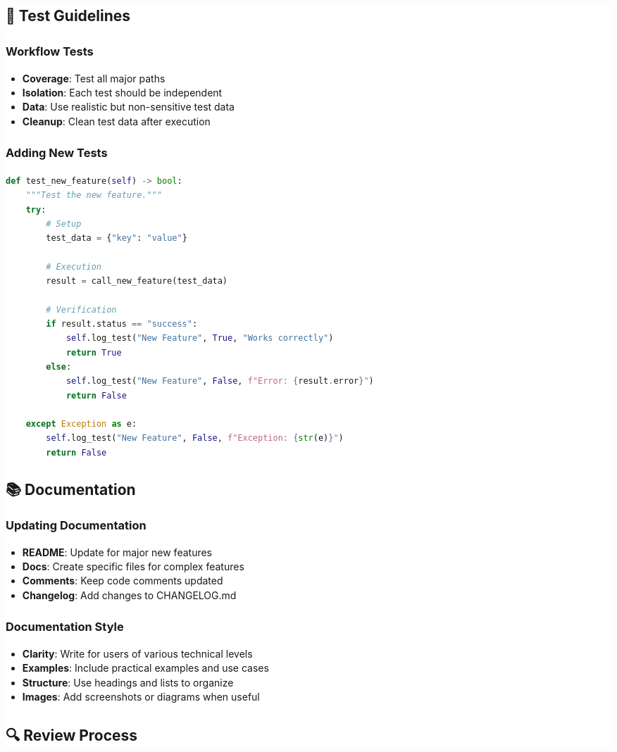## 🧪 Test Guidelines

### Workflow Tests

* **Coverage**: Test all major paths
* **Isolation**: Each test should be independent
* **Data**: Use realistic but non-sensitive test data
* **Cleanup**: Clean test data after execution

### Adding New Tests

```python
def test_new_feature(self) -> bool:
    """Test the new feature."""
    try:
        # Setup
        test_data = {"key": "value"}

        # Execution
        result = call_new_feature(test_data)

        # Verification
        if result.status == "success":
            self.log_test("New Feature", True, "Works correctly")
            return True
        else:
            self.log_test("New Feature", False, f"Error: {result.error}")
            return False

    except Exception as e:
        self.log_test("New Feature", False, f"Exception: {str(e)}")
        return False
```

## 📚 Documentation

### Updating Documentation

* **README**: Update for major new features
* **Docs**: Create specific files for complex features
* **Comments**: Keep code comments updated
* **Changelog**: Add changes to CHANGELOG.md

### Documentation Style

* **Clarity**: Write for users of various technical levels
* **Examples**: Include practical examples and use cases
* **Structure**: Use headings and lists to organize
* **Images**: Add screenshots or diagrams when useful

## 🔍 Review Process
